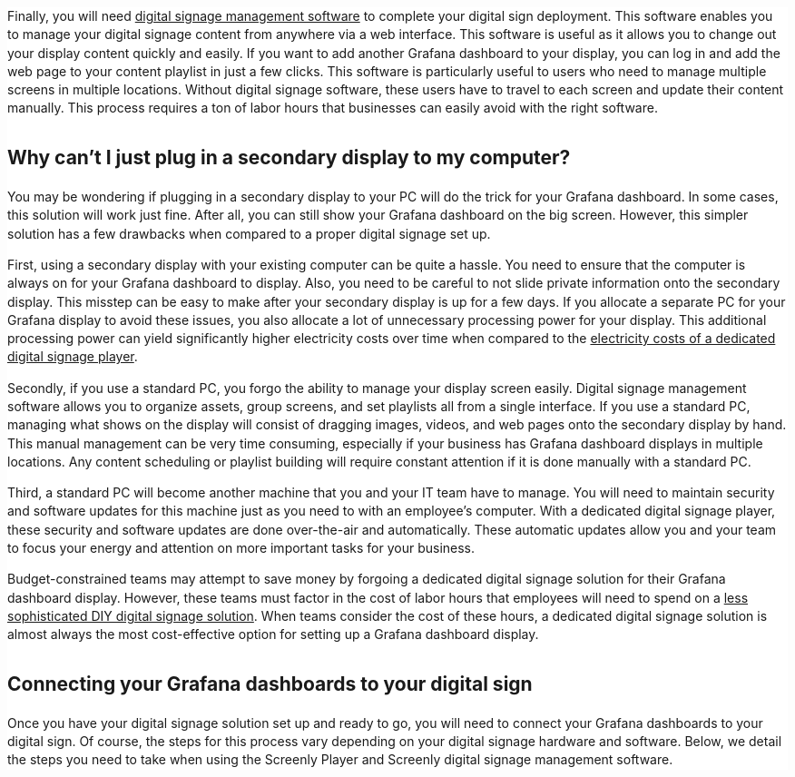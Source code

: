 Finally, you will need [digital signage management software](https://www.screenly.io/tour/) to complete your digital sign deployment. This software enables you to manage your digital signage content from anywhere via a web interface. This software is useful as it allows you to change out your display content quickly and easily. If you want to add another Grafana dashboard to your display, you can log in and add the web page to your content playlist in just a few clicks. This software is particularly useful to users who need to manage multiple screens in multiple locations. Without digital signage software, these users have to travel to each screen and update their content manually. This process requires a ton of labor hours that businesses can easily avoid with the right software. 

## Why can’t I just plug in a secondary display to my computer?

You may be wondering if plugging in a secondary display to your PC will do the trick for your Grafana dashboard. In some cases, this solution will work just fine. After all, you can still show your Grafana dashboard on the big screen. However, this simpler solution has a few drawbacks when compared to a proper digital signage set up.

First, using a secondary display with your existing computer can be quite a hassle. You need to ensure that the computer is always on for your Grafana dashboard to display. Also, you need to be careful to not slide private information onto the secondary display. This misstep can be easy to make after your secondary display is up for a few days. If you allocate a separate PC for your Grafana display to avoid these issues, you also allocate a lot of unnecessary processing power for your display. This additional processing power can yield significantly higher electricity costs over time when compared to the [electricity costs of a dedicated digital signage player](https://www.screenly.io/blog/2018/10/24/going-green-digital-signage/).

Secondly, if you use a standard PC, you forgo the ability to manage your display screen easily. Digital signage management software allows you to organize assets, group screens, and set playlists all from a single interface. If you use a standard PC, managing what shows on the display will consist of dragging images, videos, and web pages onto the secondary display by hand. This manual management can be very time consuming, especially if your business has Grafana dashboard displays in multiple locations. Any content scheduling or playlist building will require constant attention if it is done manually with a standard PC.

Third, a standard PC will become another machine that you and your IT team have to manage. You will need to maintain security and software updates for this machine just as you need to with an employee’s computer. With a dedicated digital signage player, these security and software updates are done over-the-air and automatically. These automatic updates allow you and your team to focus your energy and attention on more important tasks for your business. 

Budget-constrained teams may attempt to save money by forgoing a dedicated digital signage solution for their Grafana dashboard display. However, these teams must factor in the cost of labor hours that employees will need to spend on a [less sophisticated DIY digital signage solution](https://www.screenly.io/blog/2018/12/07/diy-digital-signage-issues/). When teams consider the cost of these hours, a dedicated digital signage solution is almost always the most cost-effective option for setting up a Grafana dashboard display.


## Connecting your Grafana dashboards to your digital sign

Once you have your digital signage solution set up and ready to go, you will need to connect your Grafana dashboards to your digital sign. Of course, the steps for this process vary depending on your digital signage hardware and software. Below, we detail the steps you need to take when using the Screenly Player and Screenly digital signage management software. 
